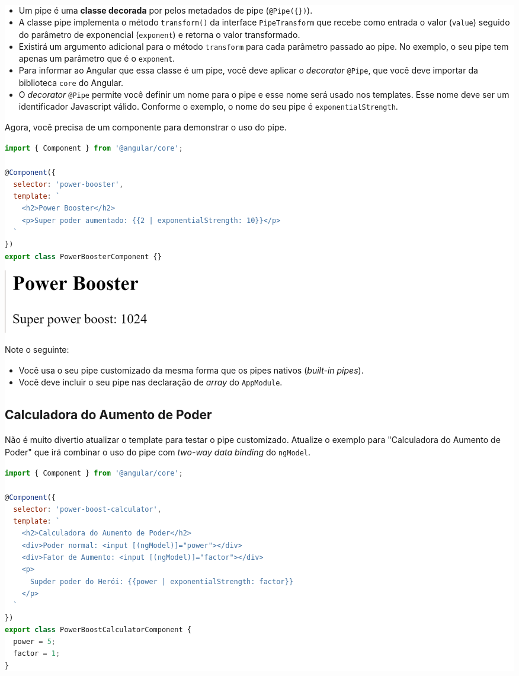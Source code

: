- Um pipe é uma **classe decorada** por pelos metadados de pipe (`@Pipe({})`).
- A classe pipe implementa o método `transform()` da interface `PipeTransform` que recebe como entrada o valor (`value`) seguido do parâmetro de exponencial (`exponent`) e retorna o valor transformado.
- Existirá um argumento adicional para o método `transform` para cada parâmetro passado ao pipe. No exemplo, o seu pipe tem apenas um parâmetro que é o `exponent`.
- Para informar ao Angular que essa classe é um pipe, você deve aplicar o _decorator_ `@Pipe`, que você deve importar da biblioteca `core` do Angular.
- O _decorator_ `@Pipe` permite você definir um nome para o pipe e esse nome será usado nos templates. Esse nome deve ser um identificador Javascript válido. Conforme o exemplo, o nome do seu pipe é `exponentialStrength`.

Agora, você precisa de um componente para demonstrar o uso do pipe.

```javascript
import { Component } from '@angular/core';

@Component({
  selector: 'power-booster',
  template: `
    <h2>Power Booster</h2>
    <p>Super poder aumentado: {{2 | exponentialStrength: 10}}</p>
  `
})
export class PowerBoosterComponent {}
```

![](img/power-booster.png)

Note o seguinte:

- Você usa o seu pipe customizado da mesma forma que os pipes nativos (_built-in pipes_).
- Você deve incluir o seu pipe nas declaração de _array_ do `AppModule`.

## Calculadora do Aumento de Poder

Não é muito divertio atualizar o template para testar o pipe customizado. Atualize o exemplo para "Calculadora do Aumento de Poder" que irá combinar o uso do pipe com _two-way data binding_ do `ngModel`.

```javascript
import { Component } from '@angular/core';

@Component({
  selector: 'power-boost-calculator',
  template: `
    <h2>Calculadora do Aumento de Poder</h2>
    <div>Poder normal: <input [(ngModel)]="power"></div>
    <div>Fator de Aumento: <input [(ngModel)]="factor"></div>
    <p>
      Supder poder do Herói: {{power | exponentialStrength: factor}}
    </p>
  `
})
export class PowerBoostCalculatorComponent {
  power = 5;
  factor = 1;
}
```
